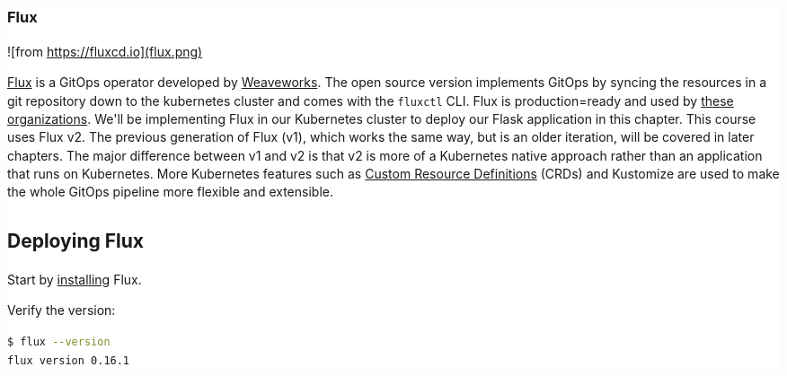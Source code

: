 ### Flux

![from https://fluxcd.io](flux.png)

[Flux](https://fluxcd.io/) is a GitOps operator developed by [Weaveworks](https://www.weave.works/). The open source version implements GitOps by syncing the resources in a git repository down to the kubernetes cluster and comes with the `fluxctl` CLI. Flux is production=ready and used by [these organizations](https://fluxcd.io/adopters/). We'll be implementing Flux in our Kubernetes cluster to deploy our Flask application in this chapter. This course uses Flux v2. The previous generation of Flux (v1), which works the same way, but is an older iteration, will be covered in later chapters. The major difference between v1 and v2 is that v2 is more of a Kubernetes native approach rather than an application that runs on Kubernetes. More Kubernetes features such as [Custom Resource Definitions](https://kubernetes.io/docs/concepts/extend-kubernetes/api-extension/custom-resources/#customresourcedefinitions) (CRDs) and Kustomize are used to make the whole GitOps pipeline more flexible and extensible.

## Deploying Flux

Start by [installing](https://fluxcd.io/docs/installation/) Flux.

Verify the version:

```bash
$ flux --version
flux version 0.16.1
```
